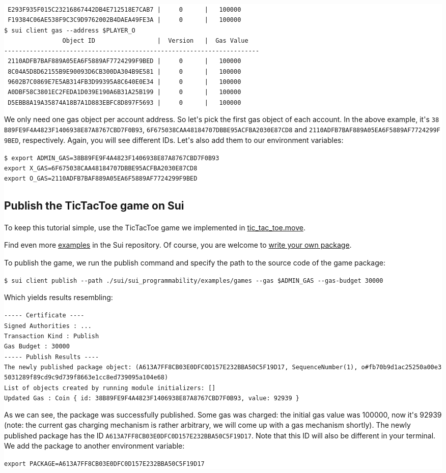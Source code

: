 ```
 E293F935F015C23216867442DB4E712518E7CAB7 |     0      |   100000
 F19384C06AE538F9C3C9D9762002B4DAEA49FE3A |     0      |   100000
$ sui client gas --address $PLAYER_O
                Object ID                 |  Version   |  Gas Value
----------------------------------------------------------------------
 2110ADFB7BAF889A05EA6F5889AF7724299F9BED |     0      |   100000
 8C04A5D8D62155B9E90093D6CB300DA304B9E581 |     0      |   100000
 9602B7C0869E7E5AB314FB3D99395A8C640E0E34 |     0      |   100000
 A0DBF58C3801EC2FEDA1D039E190A6B31A25B199 |     0      |   100000
 D5EBB8A19A35874A18B7A1D883EBFC8D897F5693 |     0      |   100000
```
We only need one gas object per account address. So let's pick the first gas object of each account. In the above example, it's `38B89FE9F4A4823F1406938E87A8767CBD7F0B93`, `6F675038CAA48184707DBBE95ACFBA2030E87CD8` and `2110ADFB7BAF889A05EA6F5889AF7724299F9BED`, respectively. Again, you will see different IDs. Let's also add them to our environment variables:
```
$ export ADMIN_GAS=38B89FE9F4A4823F1406938E87A8767CBD7F0B93
export X_GAS=6F675038CAA48184707DBBE95ACFBA2030E87CD8
export O_GAS=2110ADFB7BAF889A05EA6F5889AF7724299F9BED
```

## Publish the TicTacToe game on Sui
To keep this tutorial simple, use the TicTacToe game we implemented in [tic_tac_toe.move](https://github.com/MystenLabs/sui/blob/main/sui_programmability/examples/games/sources/tic_tac_toe.move).

Find even more [examples](examples.md) in the Sui repository. Of course, you are welcome to
[write your own package](../build/move.md#writing-a-package).

To publish the game, we run the publish command and specify the path to the source code of the game package:
```shell
$ sui client publish --path ./sui/sui_programmability/examples/games --gas $ADMIN_GAS --gas-budget 30000
```

Which yields results resembling:
```shell
----- Certificate ----
Signed Authorities : ...
Transaction Kind : Publish
Gas Budget : 30000
----- Publish Results ----
The newly published package object: (A613A7FF8CB03E0DFC0D157E232BBA50C5F19D17, SequenceNumber(1), o#fb70b9d1ac25250a00e35031289f89cd9c9d739f8663e1cc8ed739095a104e68)
List of objects created by running module initializers: []
Updated Gas : Coin { id: 38B89FE9F4A4823F1406938E87A8767CBD7F0B93, value: 92939 }
```
As we can see, the package was successfully published. Some gas was charged: the initial gas value was 100000, now it's 92939 (note: the current gas charging mechanism is rather arbitrary, we will come up with a gas mechanism shortly).
The newly published package has the ID `A613A7FF8CB03E0DFC0D157E232BBA50C5F19D17`. Note that this ID will also be different in your terminal. We add the package to another environment variable:
```
export PACKAGE=A613A7FF8CB03E0DFC0D157E232BBA50C5F19D17
```
